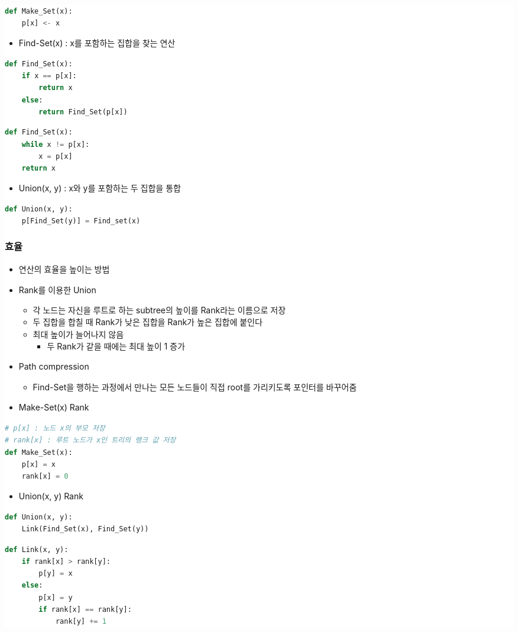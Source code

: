 ```python
def Make_Set(x):
    p[x] <- x
```

* Find-Set(x) : x를 포함하는 집합을 찾는 연산

```python
def Find_Set(x):
    if x == p[x]:
        return x
    else:
        return Find_Set(p[x])
```

```python
def Find_Set(x):
    while x != p[x]:
        x = p[x]
    return x
```

* Union(x, y) : x와 y를 포함하는 두 집합을 통합

```python
def Union(x, y):
    p[Find_Set(y)] = Find_set(x)
```

### 효율

* 연산의 효율을 높이는 방법
* Rank를 이용한 Union
  * 각 노드는 자신을 루트로 하는 subtree의 높이를 Rank라는 이름으로 저장
  * 두 집합을 합칠 때 Rank가 낮은 집합을 Rank가 높은 집합에 붙인다
  * 최대 높이가 늘어나지 않음
    * 두 Rank가 같을 때에는 최대 높이 1 증가
* Path compression
  * Find-Set을 행하는 과정에서 만나는 모든 노드들이 직접 root를 가리키도록 포인터를 바꾸어줌

* Make-Set(x) Rank

```python
# p[x] : 노드 x의 부모 저장
# rank[x] : 루트 노드가 x인 트리의 랭크 값 저장
def Make_Set(x):
    p[x] = x
    rank[x] = 0
```

* Union(x, y) Rank

```python
def Union(x, y):
    Link(Find_Set(x), Find_Set(y))
```

```python
def Link(x, y):
    if rank[x] > rank[y]:
        p[y] = x
    else:
        p[x] = y
        if rank[x] == rank[y]:
            rank[y] += 1
```
